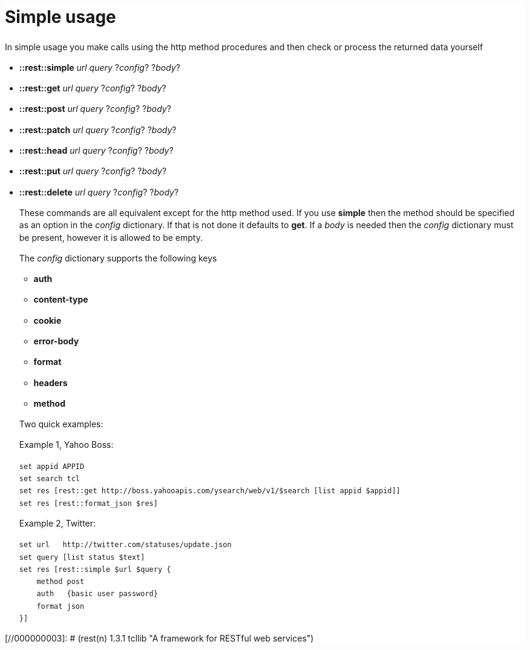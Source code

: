 # <a name='section2'></a>Simple usage

In simple usage you make calls using the http method procedures and then check
or process the returned data yourself

  - <a name='1'></a>__::rest::simple__ *url* *query* ?*config*? ?*body*?

  - <a name='2'></a>__::rest::get__ *url* *query* ?*config*? ?*body*?

  - <a name='3'></a>__::rest::post__ *url* *query* ?*config*? ?*body*?

  - <a name='4'></a>__::rest::patch__ *url* *query* ?*config*? ?*body*?

  - <a name='5'></a>__::rest::head__ *url* *query* ?*config*? ?*body*?

  - <a name='6'></a>__::rest::put__ *url* *query* ?*config*? ?*body*?

  - <a name='7'></a>__::rest::delete__ *url* *query* ?*config*? ?*body*?

    These commands are all equivalent except for the http method used. If you
    use __simple__ then the method should be specified as an option in the
    *config* dictionary. If that is not done it defaults to __get__. If a *body*
    is needed then the *config* dictionary must be present, however it is
    allowed to be empty.

    The *config* dictionary supports the following keys

      * __auth__

      * __content-type__

      * __cookie__

      * __error-body__

      * __format__

      * __headers__

      * __method__

    Two quick examples:

    Example 1, Yahoo Boss:

        set appid APPID
        set search tcl
        set res [rest::get http://boss.yahooapis.com/ysearch/web/v1/$search [list appid $appid]]
        set res [rest::format_json $res]

    Example 2, Twitter:

        set url   http://twitter.com/statuses/update.json
        set query [list status $text]
        set res [rest::simple $url $query {
            method post
            auth   {basic user password}
            format json
        }]


[//000000001]: # (rest - A framework for RESTful web services)
[//000000002]: # (Generated from file 'rest.man' by tcllib/doctools with format 'markdown')
[//000000003]: # (rest(n) 1.3.1 tcllib "A framework for RESTful web services")